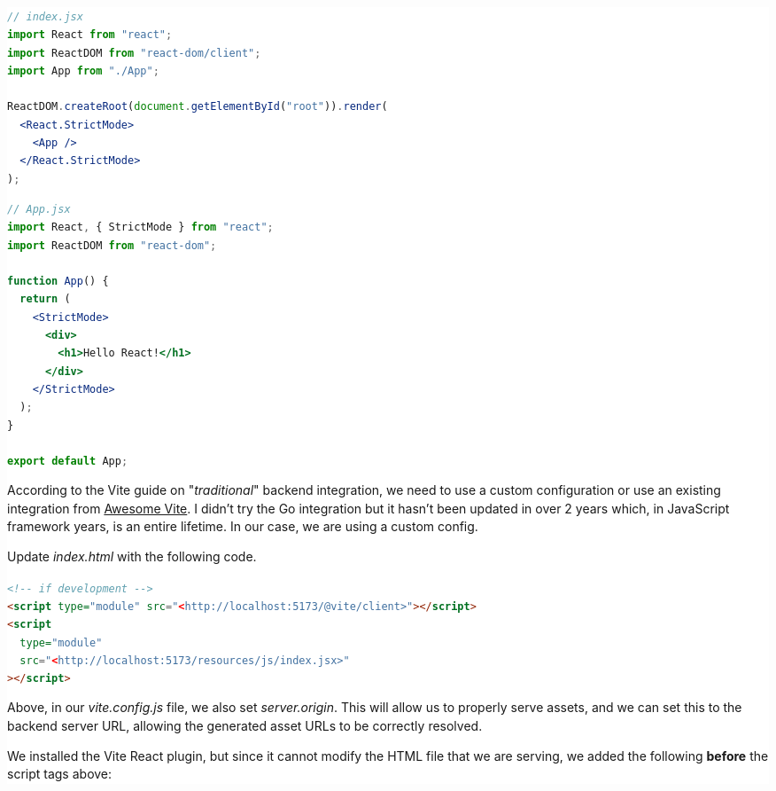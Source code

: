 ```jsx
// index.jsx
import React from "react";
import ReactDOM from "react-dom/client";
import App from "./App";

ReactDOM.createRoot(document.getElementById("root")).render(
  <React.StrictMode>
    <App />
  </React.StrictMode>
);
```

```jsx
// App.jsx
import React, { StrictMode } from "react";
import ReactDOM from "react-dom";

function App() {
  return (
    <StrictMode>
      <div>
        <h1>Hello React!</h1>
      </div>
    </StrictMode>
  );
}

export default App;
```

According to the Vite guide on "_traditional_" backend integration, we need to use a custom configuration or use an existing integration from [Awesome Vite](https://github.com/vitejs/awesome-vite?tab=readme-ov-file#integrations-with-backends). I didn’t try the Go integration but it hasn’t been updated in over 2 years which, in JavaScript framework years, is an entire lifetime. In our case, we are using a custom config.

Update _index.html_ with the following code.

```html
<!-- if development -->
<script type="module" src="<http://localhost:5173/@vite/client>"></script>
<script
  type="module"
  src="<http://localhost:5173/resources/js/index.jsx>"
></script>
```

Above, in our _vite.config.js_ file, we also set _server.origin_. This will allow us to properly serve assets, and we can set this to the backend server URL, allowing the generated asset URLs to be correctly resolved.

We installed the Vite React plugin, but since it cannot modify the HTML file that we are serving, we added the following **before** the script tags above:
